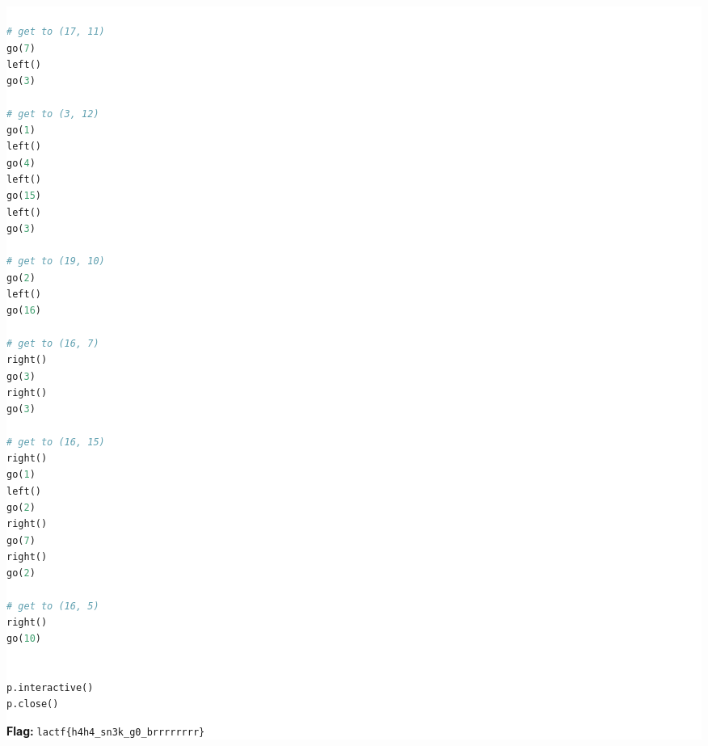 ```python

# get to (17, 11)
go(7)
left()
go(3)

# get to (3, 12)
go(1)
left()
go(4)
left()
go(15)
left()
go(3)

# get to (19, 10)
go(2)
left()
go(16)

# get to (16, 7)
right()
go(3)
right()
go(3)

# get to (16, 15)
right()
go(1)
left()
go(2)
right()
go(7)
right()
go(2)

# get to (16, 5)
right()
go(10)


p.interactive()
p.close()
```

**Flag:** `lactf{h4h4_sn3k_g0_brrrrrrrr}`
